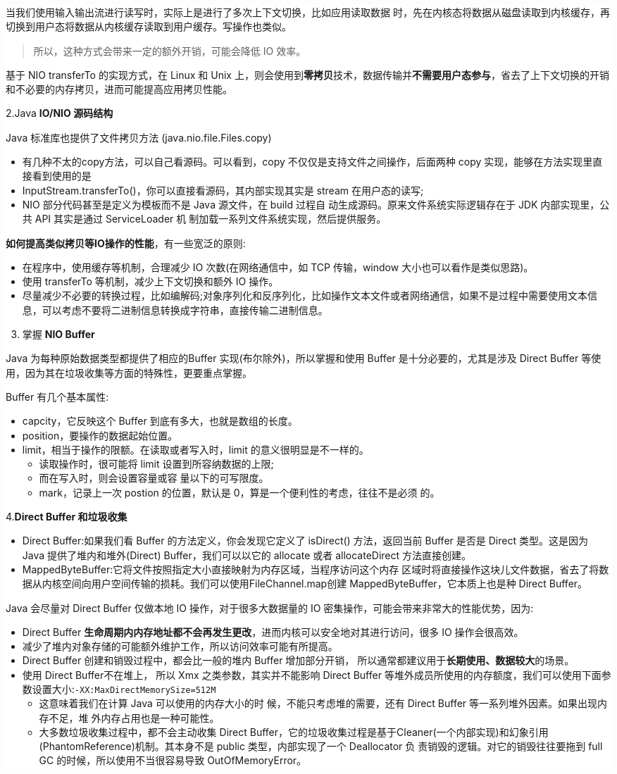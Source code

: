 
当我们使用输入输出流进行读写时，实际上是进行了多次上下文切换，比如应用读取数据
时，先在内核态将数据从磁盘读取到内核缓存，再切换到用户态将数据从内核缓存读取到用户缓存。写操作也类似。
>所以，这种方式会带来一定的额外开销，可能会降低 IO 效率。


基于 NIO transferTo 的实现方式，在 Linux 和 Unix 上，则会使用到**零拷贝**技术，数据传输并**不需要用户态参与**，省去了上下文切换的开销和不必要的内存拷贝，进而可能提高应用拷贝性能。


2.Java **IO/NIO 源码结构**


Java 标准库也提供了文件拷贝方法 (java.nio.file.Files.copy)
   - 有几种不太的copy方法，可以自己看源码。可以看到，copy 不仅仅是支持文件之间操作，后面两种 copy 实现，能够在方法实现里直接看到使用的是
   - InputStream.transferTo()，你可以直接看源码，其内部实现其实是 stream 在用户态的读写;
   - NIO 部分代码甚至是定义为模板而不是 Java 源文件，在 build 过程自 动生成源码。原来文件系统实际逻辑存在于 JDK 内部实现里，公共 API 其实是通过 ServiceLoader 机 制加载一系列文件系统实现，然后提供服务。

**如何提高类似拷贝等IO操作的性能**，有一些宽泛的原则:

- 在程序中，使用缓存等机制，合理减少 IO 次数(在网络通信中，如 TCP 传输，window 大小也可以看作是类似思路)。
- 使用 transferTo 等机制，减少上下文切换和额外 IO 操作。
- 尽量减少不必要的转换过程，比如编解码;对象序列化和反序列化，比如操作文本文件或者网络通信，如果不是过程中需要使用文本信息，可以考虑不要将二进制信息转换成字符串，直接传输二进制信息。


3. 掌握 **NIO Buffer**

Java 为每种原始数据类型都提供了相应的Buffer 实现(布尔除外)，所以掌握和使用 Buffer 是十分必要的，尤其是涉及 Direct Buffer 等使用，因为其在垃圾收集等方面的特殊性，更要重点掌握。


Buffer 有几个基本属性:

* capcity，它反映这个 Buffer 到底有多大，也就是数组的长度。
* position，要操作的数据起始位置。
* limit，相当于操作的限额。在读取或者写入时，limit 的意义很明显是不一样的。
  * 读取操作时，很可能将 limit 设置到所容纳数据的上限;
  * 而在写入时，则会设置容量或容 量以下的可写限度。
  * mark，记录上一次 postion 的位置，默认是 0，算是一个便利性的考虑，往往不是必须 的。


4.**Direct Buffer 和垃圾收集**

- Direct Buffer:如果我们看 Buffer 的方法定义，你会发现它定义了 isDirect() 方法，返回当前 Buffer 是否是 Direct 类型。这是因为 Java 提供了堆内和堆外(Direct) Buffer，我们可以以它的 allocate 或者 allocateDirect 方法直接创建。
- MappedByteBuffer:它将文件按照指定大小直接映射为内存区域，当程序访问这个内存 区域时将直接操作这块儿文件数据，省去了将数据从内核空间向用户空间传输的损耗。我们可以使用FileChannel.map创建 MappedByteBuffer，它本质上也是种 Direct Buffer。


Java 会尽量对 Direct Buffer 仅做本地 IO 操作，对于很多大数据量的 IO 密集操作，可能会带来非常大的性能优势，因为:

- Direct Buffer **生命周期内内存地址都不会再发生更改**，进而内核可以安全地对其进行访问，很多 IO 操作会很高效。
- 减少了堆内对象存储的可能额外维护工作，所以访问效率可能有所提高。
- Direct Buffer 创建和销毁过程中，都会比一般的堆内 Buffer 增加部分开销， 所以通常都建议用于**长期使用、数据较大**的场景。
- 使用 Direct Buffer不在堆上， 所以 Xmx 之类参数，其实并不能影响 Direct Buffer 等堆外成员所使用的内存额度，我们可以使用下面参数设置大小:`-XX:MaxDirectMemorySize=512M`
  - 这意味着我们在计算 Java 可以使用的内存大小的时 候，不能只考虑堆的需要，还有 Direct Buffer 等一系列堆外因素。如果出现内存不足，堆 外内存占用也是一种可能性。
  - 大多数垃圾收集过程中，都不会主动收集 Direct Buffer，它的垃圾收集过程是基于Cleaner(一个内部实现)和幻象引用 (PhantomReference)机制。其本身不是 public 类型，内部实现了一个 Deallocator 负 责销毁的逻辑。对它的销毁往往要拖到 full GC 的时候，所以使用不当很容易导致 OutOfMemoryError。

